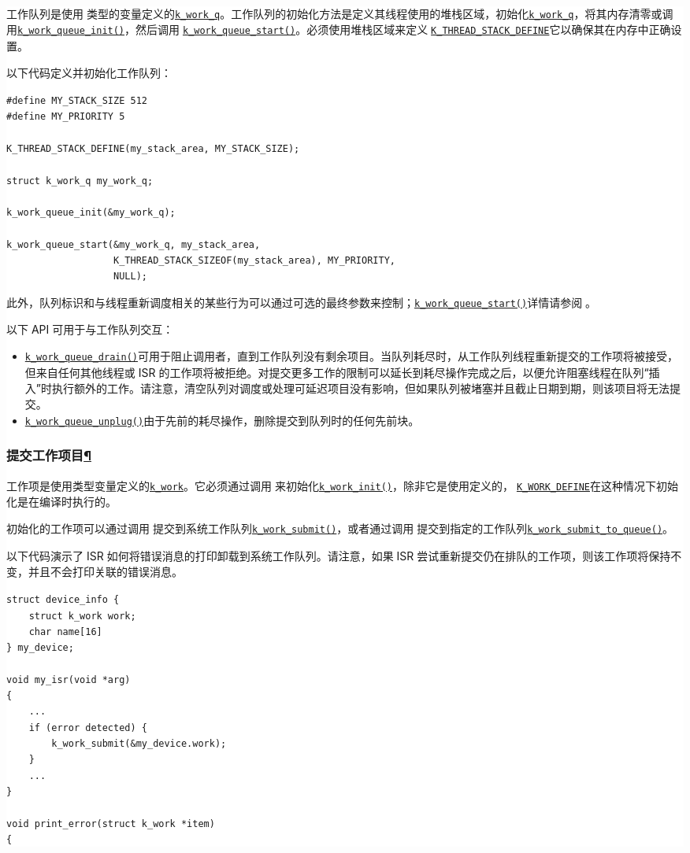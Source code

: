 工作队列是使用 类型的变量定义的[`k_work_q`](https://docs.zephyrproject.org/latest/kernel/services/threads/workqueue.html#c.k_work_q)。工作队列的初始化方法是定义其线程使用的堆栈区域，初始化[`k_work_q`](https://docs.zephyrproject.org/latest/kernel/services/threads/workqueue.html#c.k_work_q)，将其内存清零或调用[`k_work_queue_init()`](https://docs.zephyrproject.org/latest/kernel/services/threads/workqueue.html#c.k_work_queue_init)，然后调用 [`k_work_queue_start()`](https://docs.zephyrproject.org/latest/kernel/services/threads/workqueue.html#c.k_work_queue_start)。必须使用堆栈区域来定义 [`K_THREAD_STACK_DEFINE`](https://docs.zephyrproject.org/latest/kernel/services/threads/index.html#c.K_THREAD_STACK_DEFINE)它以确保其在内存中正确设置。

以下代码定义并初始化工作队列：

```
#define MY_STACK_SIZE 512
#define MY_PRIORITY 5

K_THREAD_STACK_DEFINE(my_stack_area, MY_STACK_SIZE);

struct k_work_q my_work_q;

k_work_queue_init(&my_work_q);

k_work_queue_start(&my_work_q, my_stack_area,
                   K_THREAD_STACK_SIZEOF(my_stack_area), MY_PRIORITY,
                   NULL);
```



此外，队列标识和与线程重新调度相关的某些行为可以通过可选的最终参数来控制；[`k_work_queue_start()`](https://docs.zephyrproject.org/latest/kernel/services/threads/workqueue.html#c.k_work_queue_start)详情请参阅 。

以下 API 可用于与工作队列交互：

- [`k_work_queue_drain()`](https://docs.zephyrproject.org/latest/kernel/services/threads/workqueue.html#c.k_work_queue_drain)可用于阻止调用者，直到工作队列没有剩余项目。当队列耗尽时，从工作队列线程重新提交的工作项将被接受，但来自任何其他线程或 ISR 的工作项将被拒绝。对提交更多工作的限制可以延长到耗尽操作完成之后，以便允许阻塞线程在队列“插入”时执行额外的工作。请注意，清空队列对调度或处理可延迟项目没有影响，但如果队列被堵塞并且截止日期到期，则该项目将无法提交。
- [`k_work_queue_unplug()`](https://docs.zephyrproject.org/latest/kernel/services/threads/workqueue.html#c.k_work_queue_unplug)由于先前的耗尽操作，删除提交到队列时的任何先前块。

### 提交工作项目[¶](https://docs.zephyrproject.org/latest/kernel/services/threads/workqueue.html#submitting-a-work-item)

工作项是使用类型变量定义的[`k_work`](https://docs.zephyrproject.org/latest/kernel/services/threads/workqueue.html#c.k_work)。它必须通过调用 来初始化[`k_work_init()`](https://docs.zephyrproject.org/latest/kernel/services/threads/workqueue.html#c.k_work_init)，除非它是使用定义的， [`K_WORK_DEFINE`](https://docs.zephyrproject.org/latest/kernel/services/threads/workqueue.html#c.K_WORK_DEFINE)在这种情况下初始化是在编译时执行的。

初始化的工作项可以通过调用 提交到系统工作队列[`k_work_submit()`](https://docs.zephyrproject.org/latest/kernel/services/threads/workqueue.html#c.k_work_submit)，或者通过调用 提交到指定的工作队列[`k_work_submit_to_queue()`](https://docs.zephyrproject.org/latest/kernel/services/threads/workqueue.html#c.k_work_submit_to_queue)。

以下代码演示了 ISR 如何将错误消息的打印卸载到系统工作队列。请注意，如果 ISR 尝试重新提交仍在排队的工作项，则该工作项将保持不变，并且不会打印关联的错误消息。

```
struct device_info {
    struct k_work work;
    char name[16]
} my_device;

void my_isr(void *arg)
{
    ...
    if (error detected) {
        k_work_submit(&my_device.work);
    }
    ...
}

void print_error(struct k_work *item)
{
```